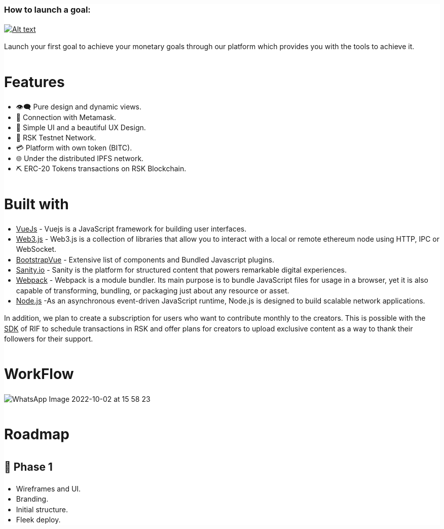 ### How to launch a goal:

[![Alt text](https://ipfs.io/ipfs/QmX9F8z7rx8k6VSPErAVjxrYw1FcEGxtKD7LS9qX65NwWW?filename=launch.jpg)](https://www.youtube.com/watch?v=Kg1h0uZX6G8)

Launch your first goal to achieve your monetary goals through our platform which provides you with the tools to achieve it.

# Features

- 👁‍🗨 Pure design and dynamic views.
- 🦊 Connection with Metamask.
- 📱 Simple UI and a beautiful UX Design.
- 📡 RSK Testnet Network.
- 💳 Platform with own token (BITC).
- 🌐 Under the distributed IPFS network.
- ⛏ ERC-20 Tokens transactions on RSK Blockchain.

# Built with

- [VueJs](https://vuejs.org/) - Vuejs is a JavaScript framework for building user interfaces.
- [Web3.js](https://web3js.readthedocs.io/en/v1.8.0/) - Web3.js is a collection of libraries that allow you to interact with a local or remote ethereum node using HTTP, IPC or WebSocket.
- [BootstrapVue](https://bootstrap-vue.org/) - Extensive list of components and Bundled Javascript plugins.
- [Sanity.io](https://www.sanity.io/) - Sanity is the platform for structured content that powers remarkable digital experiences.
- [Webpack](https://webpack.js.org/) - Webpack is a module bundler. Its main purpose is to bundle JavaScript files for usage in a browser, yet it is also capable of transforming, bundling, or packaging just about any resource or asset.
- [Node.js](https://nodejs.org/es/) -As an asynchronous event-driven JavaScript runtime, Node.js is designed to build scalable network applications.

In addition, we plan to create a subscription for users who want to contribute monthly to the creators.
This is possible with the [SDK](https://developers.rsk.co/rif/scheduler/sdk/) of RIF to schedule transactions in RSK and offer plans for creators to upload exclusive content as a way to thank their followers for their support.

# WorkFlow

![WhatsApp Image 2022-10-02 at 15 58 23](https://user-images.githubusercontent.com/74383100/193482294-39d40b0c-1e46-4adc-b1b9-e6166683f18b.jpg)

# Roadmap

## 🚩 Phase 1

- Wireframes and UI.
- Branding.
- Initial structure.
- Fleek deploy.
